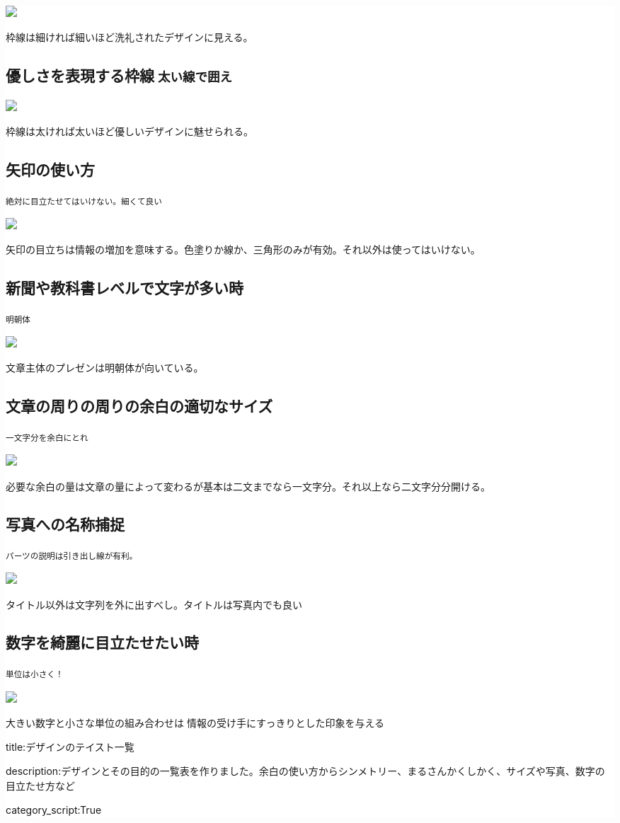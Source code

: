 <img width="80%" src="https://www.webtan.cc/wp/wp-content/uploads/20170125.jpg"> <p>枠線は細ければ細いほど洗礼されたデザインに見える。</p>

## 優しさを表現する枠線 <small>太い線で囲え</small> 

<img width="80%" src="https://i.pinimg.com/originals/2e/47/90/2e47905c63f44bc5e0b2b2c3d9d5eafb.png"> 

<p>枠線は太ければ太いほど優しいデザインに魅せられる。</p>


## 矢印の使い方 

<small>絶対に目立たせてはいけない。細くて良い</small> 

<img width="80%" src="https://bdastyle.net/images/scatterplot/page1/step0-2.png"> 

<p>矢印の目立ちは情報の増加を意味する。色塗りか線か、三角形のみが有効。それ以外は使ってはいけない。</p>


## 新聞や教科書レベルで文字が多い時 

<small>明朝体</small>

 <img width="80%" src="http://e-stageone.org/wp-content/uploads/2018/03/440fc884b20c86c21301403404e229b0.jpg">
 
  <p>文章主体のプレゼンは明朝体が向いている。</p>


## 文章の周りの周りの余白の適切なサイズ 

<small>一文字分を余白にとれ</small> 

<img width="80%" src="https://shop.r10s.jp/book/cabinet/1695/9784802611695.jpg"> 

<p>必要な余白の量は文章の量によって変わるが基本は二文までなら一文字分。それ以上なら二文字分分開ける。</p>


## 写真への名称捕捉 

<small>パーツの説明は引き出し線が有利。</small> 

<img width="80%" src="https://image.jimcdn.com/app/cms/image/transf/none/path/se36d712ebb93fe73/image/i74ac926220a66fa7/version/1574987128/image.png"> 

<p>タイトル以外は文字列を外に出すべし。タイトルは写真内でも良い</p>


## 数字を綺麗に目立たせたい時

 <small>単位は小さく！</small> 
 
 <img width="80%" src="https://reikawatanabe.com/bdn/wp-content/uploads/2019/03/animation-3-2.png"> 

<p>大きい数字と小さな単位の組み合わせは
情報の受け手にすっきりとした印象を与える</p>



title:デザインのテイスト一覧 

description:デザインとその目的の一覧表を作りました。余白の使い方からシンメトリー、まるさんかくしかく、サイズや写真、数字の目立たせ方など

category_script:True



